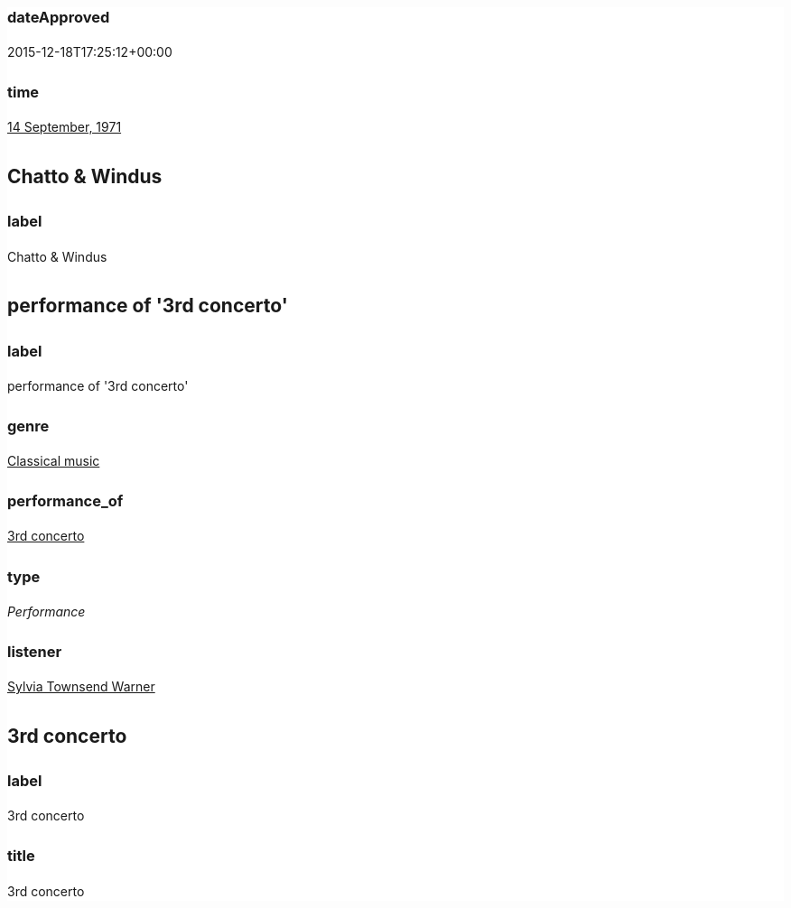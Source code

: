 ### dateApproved


2015-12-18T17:25:12+00:00

### time


[14 September, 1971](#14-September-1971)

## Chatto & Windus

### label


Chatto & Windus

## performance of '3rd concerto'

### label


performance of '3rd concerto'

### genre


[Classical music](#Classical-music)

### performance_of


[3rd concerto](#3rd-concerto)

### type


*Performance*

### listener


[Sylvia Townsend Warner](#Sylvia-Townsend-Warner)

## 3rd concerto

### label


3rd concerto

### title


3rd concerto
